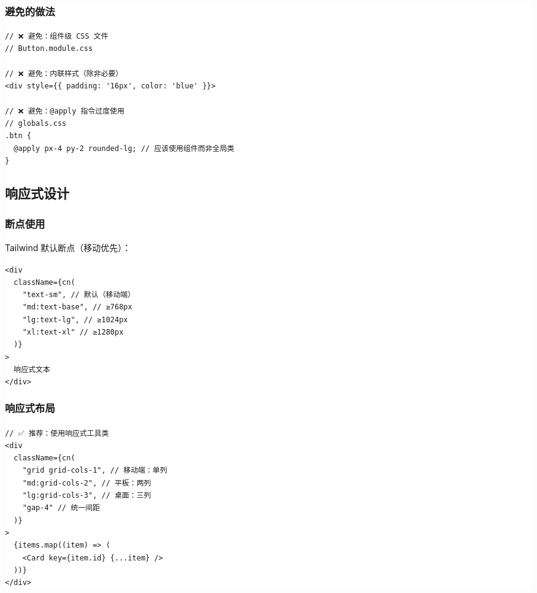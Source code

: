 ### 避免的做法

```tsx
// ❌ 避免：组件级 CSS 文件
// Button.module.css

// ❌ 避免：内联样式（除非必要）
<div style={{ padding: '16px', color: 'blue' }}>

// ❌ 避免：@apply 指令过度使用
// globals.css
.btn {
  @apply px-4 py-2 rounded-lg; // 应该使用组件而非全局类
}
```

## 响应式设计

### 断点使用

Tailwind 默认断点（移动优先）：

```tsx
<div
  className={cn(
    "text-sm", // 默认（移动端）
    "md:text-base", // ≥768px
    "lg:text-lg", // ≥1024px
    "xl:text-xl" // ≥1280px
  )}
>
  响应式文本
</div>
```

### 响应式布局

```tsx
// ✅ 推荐：使用响应式工具类
<div
  className={cn(
    "grid grid-cols-1", // 移动端：单列
    "md:grid-cols-2", // 平板：两列
    "lg:grid-cols-3", // 桌面：三列
    "gap-4" // 统一间距
  )}
>
  {items.map((item) => (
    <Card key={item.id} {...item} />
  ))}
</div>
```
